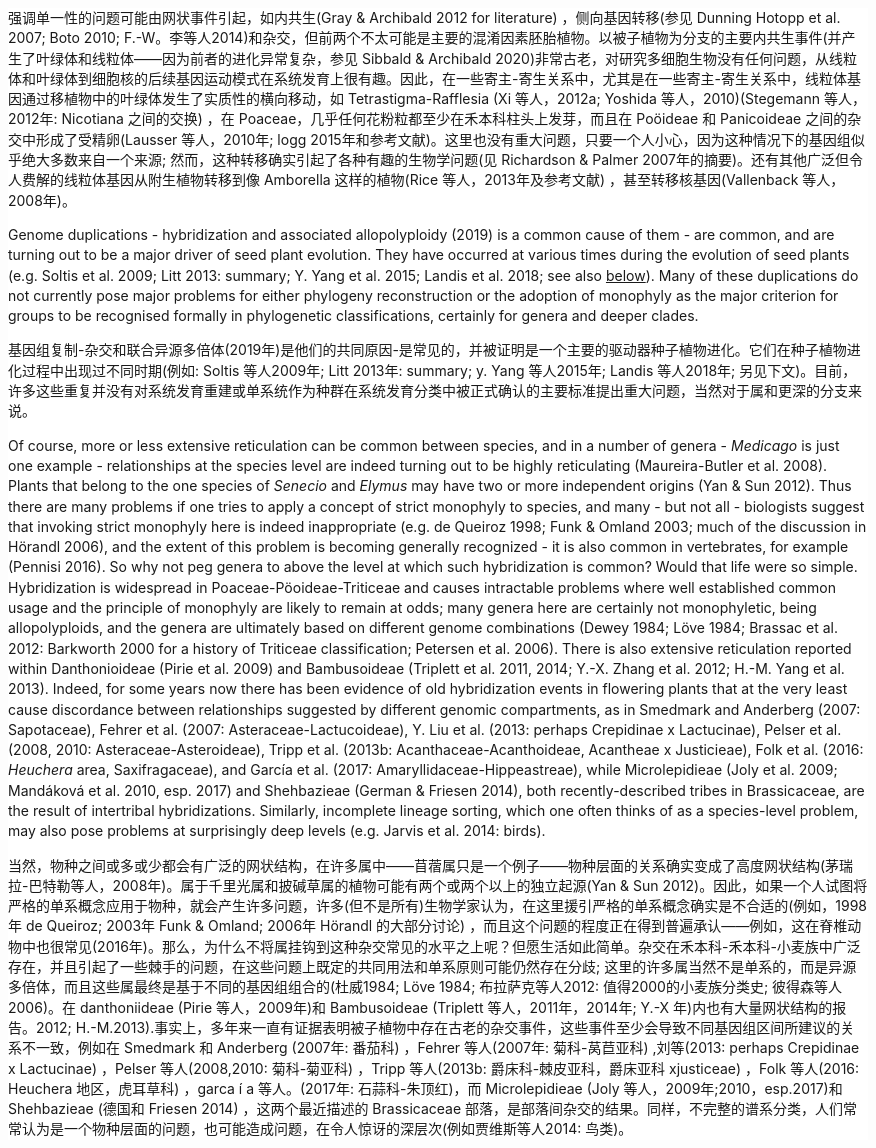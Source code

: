 强调单一性的问题可能由网状事件引起，如内共生(Gray & Archibald 2012 for literature) ，侧向基因转移(参见 Dunning Hotopp et al. 2007; Boto 2010; F.-W。李等人2014)和杂交，但前两个不太可能是主要的混淆因素胚胎植物。以被子植物为分支的主要内共生事件(并产生了叶绿体和线粒体——因为前者的进化异常复杂，参见 Sibbald & Archibald 2020)非常古老，对研究多细胞生物没有任何问题，从线粒体和叶绿体到细胞核的后续基因运动模式在系统发育上很有趣。因此，在一些寄主-寄生关系中，尤其是在一些寄主-寄生关系中，线粒体基因通过移植物中的叶绿体发生了实质性的横向移动，如 Tetrastigma-Rafflesia (Xi 等人，2012a; Yoshida 等人，2010)(Stegemann 等人，2012年: Nicotiana 之间的交换) ，在 Poaceae，几乎任何花粉粒都至少在禾本科柱头上发芽，而且在 Poöideae 和 Panicoideae 之间的杂交中形成了受精卵(Lausser 等人，2010年; logg 2015年和参考文献)。这里也没有重大问题，只要一个人小心，因为这种情况下的基因组似乎绝大多数来自一个来源; 然而，这种转移确实引起了各种有趣的生物学问题(见 Richardson & Palmer 2007年的摘要)。还有其他广泛但令人费解的线粒体基因从附生植物转移到像 Amborella 这样的植物(Rice 等人，2013年及参考文献) ，甚至转移核基因(Vallenback 等人，2008年)。

Genome duplications - hybridization and associated allopolyploidy (2019) is a common cause of them - are common, and are turning out to be a major driver of seed plant evolution. They have occurred at various times during the evolution of seed plants (e.g. Soltis et al. 2009; Litt 2013: summary; Y. Yang et al. 2015; Landis et al. 2018; see also [below](http://www.mobot.org/MOBOT/Research/APweb/orders/amborellalesweb2.htm#GenGen)). Many of these duplications do not currently pose major problems for either phylogeny reconstruction or the adoption of monophyly as the major criterion for groups to be recognised formally in phylogenetic classifications, certainly for genera and deeper clades.

基因组复制-杂交和联合异源多倍体(2019年)是他们的共同原因-是常见的，并被证明是一个主要的驱动器种子植物进化。它们在种子植物进化过程中出现过不同时期(例如: Soltis 等人2009年; Litt 2013年: summary; y. Yang 等人2015年; Landis 等人2018年; 另见下文)。目前，许多这些重复并没有对系统发育重建或单系统作为种群在系统发育分类中被正式确认的主要标准提出重大问题，当然对于属和更深的分支来说。

Of course, more or less extensive reticulation can be common between species, and in a number of genera - *Medicago* is just one example - relationships at the species level are indeed turning out to be highly reticulating (Maureira-Butler et al. 2008). Plants that belong to the one species of *Senecio* and *Elymus* may have two or more independent origins (Yan & Sun 2012). Thus there are many problems if one tries to apply a concept of strict monophyly to species, and many - but not all - biologists suggest that invoking strict monophyly here is indeed inappropriate (e.g. de Queiroz 1998; Funk & Omland 2003; much of the discussion in Hörandl 2006), and the extent of this problem is becoming generally recognized - it is also common in vertebrates, for example (Pennisi 2016). So why not peg genera to above the level at which such hybridization is common? Would that life were so simple. Hybridization is widespread in Poaceae-Pöoideae-Triticeae and causes intractable problems where well established common usage and the principle of monophyly are likely to remain at odds; many genera here are certainly not monophyletic, being allopolyploids, and the genera are ultimately based on different genome combinations (Dewey 1984; Löve 1984; Brassac et al. 2012: Barkworth 2000 for a history of Triticeae classification; Petersen et al. 2006). There is also extensive reticulation reported within Danthonioideae (Pirie et al. 2009) and Bambusoideae (Triplett et al. 2011, 2014; Y.-X. Zhang et al. 2012; H.-M. Yang et al. 2013). Indeed, for some years now there has been evidence of old hybridization events in flowering plants that at the very least cause discordance between relationships suggested by different genomic compartments, as in Smedmark and Anderberg (2007: Sapotaceae), Fehrer et al. (2007: Asteraceae-Lactucoideae), Y. Liu et al. (2013: perhaps Crepidinae x Lactucinae), Pelser et al. (2008, 2010: Asteraceae-Asteroideae), Tripp et al. (2013b: Acanthaceae-Acanthoideae, Acantheae x Justicieae), Folk et al. (2016: *Heuchera* area, Saxifragaceae), and García et al. (2017: Amaryllidaceae-Hippeastreae), while Microlepidieae (Joly et al. 2009; Mandáková et al. 2010, esp. 2017) and Shehbazieae (German & Friesen 2014), both recently-described tribes in Brassicaceae, are the result of intertribal hybridizations. Similarly, incomplete lineage sorting, which one often thinks of as a species-level problem, may also pose problems at surprisingly deep levels (e.g. Jarvis et al. 2014: birds).

当然，物种之间或多或少都会有广泛的网状结构，在许多属中——苜蓿属只是一个例子——物种层面的关系确实变成了高度网状结构(茅瑞拉-巴特勒等人，2008年)。属于千里光属和披碱草属的植物可能有两个或两个以上的独立起源(Yan & Sun 2012)。因此，如果一个人试图将严格的单系概念应用于物种，就会产生许多问题，许多(但不是所有)生物学家认为，在这里援引严格的单系概念确实是不合适的(例如，1998年 de Queiroz; 2003年 Funk & Omland; 2006年 Hörandl 的大部分讨论) ，而且这个问题的程度正在得到普遍承认——例如，这在脊椎动物中也很常见(2016年)。那么，为什么不将属挂钩到这种杂交常见的水平之上呢？但愿生活如此简单。杂交在禾本科-禾本科-小麦族中广泛存在，并且引起了一些棘手的问题，在这些问题上既定的共同用法和单系原则可能仍然存在分歧; 这里的许多属当然不是单系的，而是异源多倍体，而且这些属最终是基于不同的基因组组合的(杜威1984; Löve 1984; 布拉萨克等人2012: 值得2000的小麦族分类史; 彼得森等人2006)。在 danthoniideae (Pirie 等人，2009年)和 Bambusoideae (Triplett 等人，2011年，2014年; Y.-X 年)内也有大量网状结构的报告。2012; H.-M.2013).事实上，多年来一直有证据表明被子植物中存在古老的杂交事件，这些事件至少会导致不同基因组区间所建议的关系不一致，例如在 Smedmark 和 Anderberg (2007年: 番茄科) ，Fehrer 等人(2007年: 菊科-莴苣亚科) ,刘等(2013: perhaps Crepidinae x Lactucinae) ，Pelser 等人(2008,2010: 菊科-菊亚科) ，Tripp 等人(2013b: 爵床科-棘皮亚科，爵床亚科 xjusticeae) ，Folk 等人(2016: Heuchera 地区，虎耳草科) ，garca í a 等人。(2017年: 石蒜科-朱顶红)，而 Microlepidieae (Joly 等人，2009年;2010，esp.2017)和 Shehbazieae (德国和 Friesen 2014) ，这两个最近描述的 Brassicaceae 部落，是部落间杂交的结果。同样，不完整的谱系分类，人们常常认为是一个物种层面的问题，也可能造成问题，在令人惊讶的深层次(例如贾维斯等人2014: 鸟类)。
